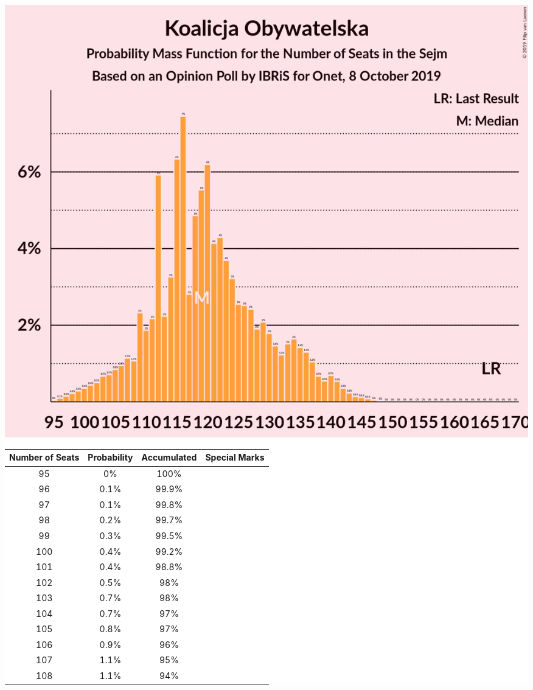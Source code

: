 ![Graph with seats probability mass function not yet produced](2019-10-08-IBRiS-seats-pmf-koalicjaobywatelska.png "Seats Probability Mass Function")

| Number of Seats | Probability | Accumulated | Special Marks |
|:---------------:|:-----------:|:-----------:|:-------------:|
| 95 | 0% | 100% |  |
| 96 | 0.1% | 99.9% |  |
| 97 | 0.1% | 99.8% |  |
| 98 | 0.2% | 99.7% |  |
| 99 | 0.3% | 99.5% |  |
| 100 | 0.4% | 99.2% |  |
| 101 | 0.4% | 98.8% |  |
| 102 | 0.5% | 98% |  |
| 103 | 0.7% | 98% |  |
| 104 | 0.7% | 97% |  |
| 105 | 0.8% | 97% |  |
| 106 | 0.9% | 96% |  |
| 107 | 1.1% | 95% |  |
| 108 | 1.1% | 94% |  |